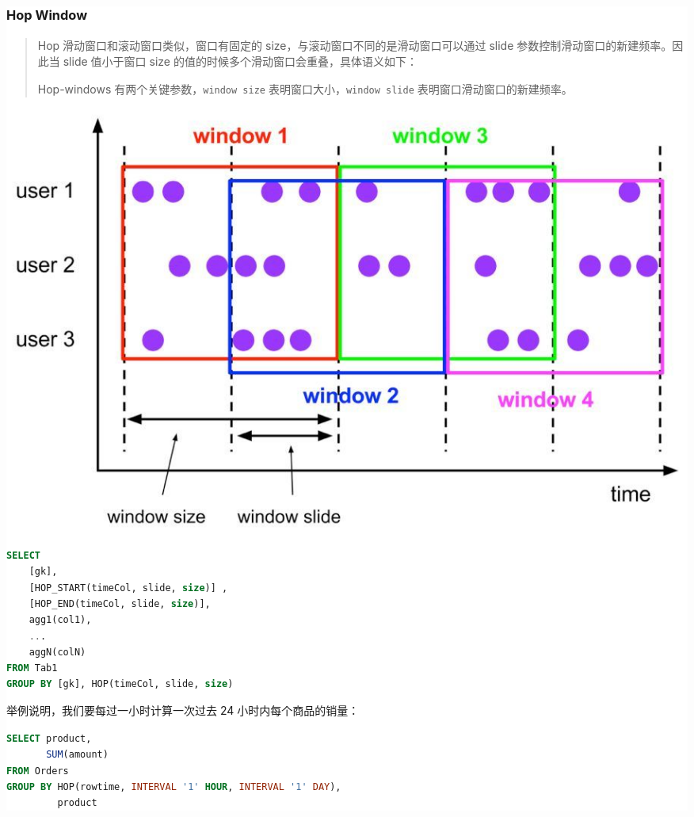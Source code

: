 ### Hop Window

> Hop 滑动窗口和滚动窗口类似，窗口有固定的 size，与滚动窗口不同的是滑动窗口可以通过 slide 参数控制滑动窗口的新建频率。因此当 slide 值小于窗口 size 的值的时候多个滑动窗口会重叠，具体语义如下：
>
> Hop-windows 有两个关键参数，`window size` 表明窗口大小，`window slide` 表明窗口滑动窗口的新建频率。

![hop-window](./hop-window.jpeg)

```sql
SELECT 
    [gk], 
    [HOP_START(timeCol, slide, size)] ,  
    [HOP_END(timeCol, slide, size)],
    agg1(col1), 
    ... 
    aggN(colN) 
FROM Tab1
GROUP BY [gk], HOP(timeCol, slide, size)
```

举例说明，我们要每过一小时计算一次过去 24 小时内每个商品的销量：

```sql
SELECT product,
       SUM(amount)
FROM Orders
GROUP BY HOP(rowtime, INTERVAL '1' HOUR, INTERVAL '1' DAY),
         product
```
